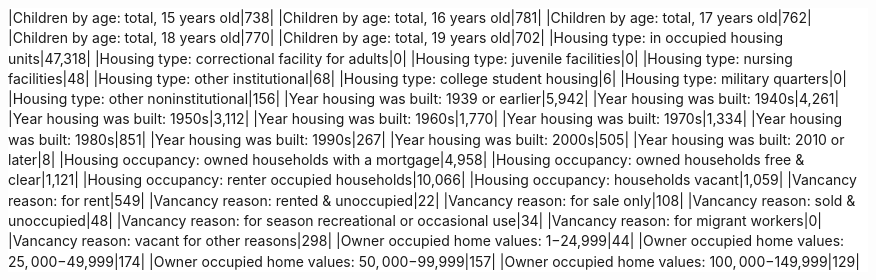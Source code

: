|Children by age: total, 15 years old|738|
|Children by age: total, 16 years old|781|
|Children by age: total, 17 years old|762|
|Children by age: total, 18 years old|770|
|Children by age: total, 19 years old|702|
|Housing type: in occupied housing units|47,318|
|Housing type: correctional facility for adults|0|
|Housing type: juvenile facilities|0|
|Housing type: nursing facilities|48|
|Housing type: other institutional|68|
|Housing type: college student housing|6|
|Housing type: military quarters|0|
|Housing type: other noninstitutional|156|
|Year housing was built: 1939 or earlier|5,942|
|Year housing was built: 1940s|4,261|
|Year housing was built: 1950s|3,112|
|Year housing was built: 1960s|1,770|
|Year housing was built: 1970s|1,334|
|Year housing was built: 1980s|851|
|Year housing was built: 1990s|267|
|Year housing was built: 2000s|505|
|Year housing was built: 2010 or later|8|
|Housing occupancy: owned households with a mortgage|4,958|
|Housing occupancy: owned households free & clear|1,121|
|Housing occupancy: renter occupied households|10,066|
|Housing occupancy: households vacant|1,059|
|Vancancy reason: for rent|549|
|Vancancy reason: rented & unoccupied|22|
|Vancancy reason: for sale only|108|
|Vancancy reason: sold & unoccupied|48|
|Vancancy reason: for season recreational or occasional use|34|
|Vancancy reason: for migrant workers|0|
|Vancancy reason: vacant for other reasons|298|
|Owner occupied home values: $1-$24,999|44|
|Owner occupied home values: $25,000-$49,999|174|
|Owner occupied home values: $50,000-$99,999|157|
|Owner occupied home values: $100,000-$149,999|129|